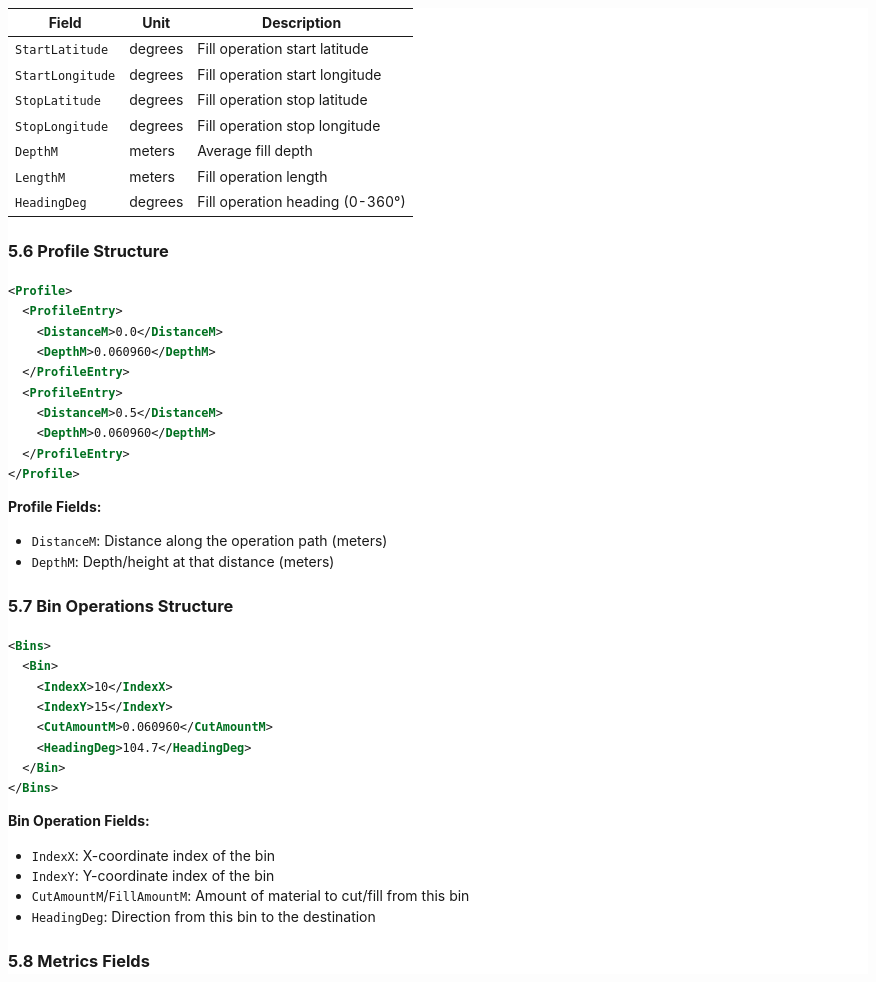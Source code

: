 | Field | Unit | Description |
|-------|------|-------------|
| `StartLatitude` | degrees | Fill operation start latitude |
| `StartLongitude` | degrees | Fill operation start longitude |
| `StopLatitude` | degrees | Fill operation stop latitude |
| `StopLongitude` | degrees | Fill operation stop longitude |
| `DepthM` | meters | Average fill depth |
| `LengthM` | meters | Fill operation length |
| `HeadingDeg` | degrees | Fill operation heading (0-360°) |

### 5.6 Profile Structure
```xml
<Profile>
  <ProfileEntry>
    <DistanceM>0.0</DistanceM>
    <DepthM>0.060960</DepthM>
  </ProfileEntry>
  <ProfileEntry>
    <DistanceM>0.5</DistanceM>
    <DepthM>0.060960</DepthM>
  </ProfileEntry>
</Profile>
```

**Profile Fields:**
- `DistanceM`: Distance along the operation path (meters)
- `DepthM`: Depth/height at that distance (meters)

### 5.7 Bin Operations Structure
```xml
<Bins>
  <Bin>
    <IndexX>10</IndexX>
    <IndexY>15</IndexY>
    <CutAmountM>0.060960</CutAmountM>
    <HeadingDeg>104.7</HeadingDeg>
  </Bin>
</Bins>
```

**Bin Operation Fields:**
- `IndexX`: X-coordinate index of the bin
- `IndexY`: Y-coordinate index of the bin
- `CutAmountM`/`FillAmountM`: Amount of material to cut/fill from this bin
- `HeadingDeg`: Direction from this bin to the destination

### 5.8 Metrics Fields
